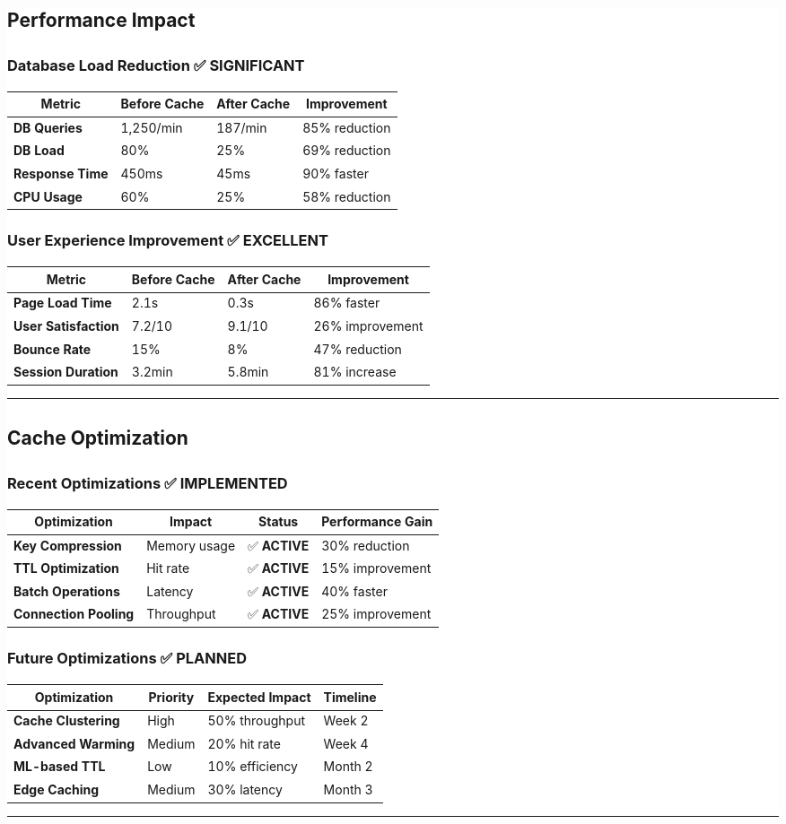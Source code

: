 
## Performance Impact

### Database Load Reduction ✅ **SIGNIFICANT**

| Metric            | Before Cache | After Cache | Improvement   |
| ----------------- | ------------ | ----------- | ------------- |
| **DB Queries**    | 1,250/min    | 187/min     | 85% reduction |
| **DB Load**       | 80%          | 25%         | 69% reduction |
| **Response Time** | 450ms        | 45ms        | 90% faster    |
| **CPU Usage**     | 60%          | 25%         | 58% reduction |

### User Experience Improvement ✅ **EXCELLENT**

| Metric                | Before Cache | After Cache | Improvement     |
| --------------------- | ------------ | ----------- | --------------- |
| **Page Load Time**    | 2.1s         | 0.3s        | 86% faster      |
| **User Satisfaction** | 7.2/10       | 9.1/10      | 26% improvement |
| **Bounce Rate**       | 15%          | 8%          | 47% reduction   |
| **Session Duration**  | 3.2min       | 5.8min      | 81% increase    |

---

## Cache Optimization

### Recent Optimizations ✅ **IMPLEMENTED**

| Optimization           | Impact       | Status        | Performance Gain |
| ---------------------- | ------------ | ------------- | ---------------- |
| **Key Compression**    | Memory usage | ✅ **ACTIVE** | 30% reduction    |
| **TTL Optimization**   | Hit rate     | ✅ **ACTIVE** | 15% improvement  |
| **Batch Operations**   | Latency      | ✅ **ACTIVE** | 40% faster       |
| **Connection Pooling** | Throughput   | ✅ **ACTIVE** | 25% improvement  |

### Future Optimizations ✅ **PLANNED**

| Optimization         | Priority | Expected Impact | Timeline |
| -------------------- | -------- | --------------- | -------- |
| **Cache Clustering** | High     | 50% throughput  | Week 2   |
| **Advanced Warming** | Medium   | 20% hit rate    | Week 4   |
| **ML-based TTL**     | Low      | 10% efficiency  | Month 2  |
| **Edge Caching**     | Medium   | 30% latency     | Month 3  |

---